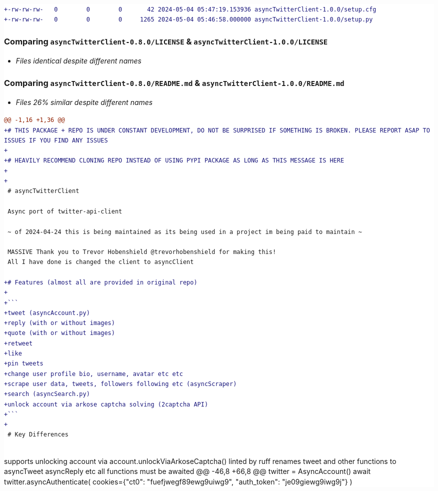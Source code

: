 ```diff
+-rw-rw-rw-   0        0        0       42 2024-05-04 05:47:19.153936 asyncTwitterClient-1.0.0/setup.cfg
+-rw-rw-rw-   0        0        0     1265 2024-05-04 05:46:58.000000 asyncTwitterClient-1.0.0/setup.py
```

### Comparing `asyncTwitterClient-0.8.0/LICENSE` & `asyncTwitterClient-1.0.0/LICENSE`

 * *Files identical despite different names*

### Comparing `asyncTwitterClient-0.8.0/README.md` & `asyncTwitterClient-1.0.0/README.md`

 * *Files 26% similar despite different names*

```diff
@@ -1,16 +1,36 @@
+# THIS PACKAGE + REPO IS UNDER CONSTANT DEVELOPMENT, DO NOT BE SURPRISED IF SOMETHING IS BROKEN. PLEASE REPORT ASAP TO ISSUES IF YOU FIND ANY ISSUES
+
+# HEAVILY RECOMMEND CLONING REPO INSTEAD OF USING PYPI PACKAGE AS LONG AS THIS MESSAGE IS HERE
+
+
 # asyncTwitterClient
 
 Async port of twitter-api-client
 
 ~ of 2024-04-24 this is being maintained as its being used in a project im being paid to maintain ~
 
 MASSIVE Thank you to Trevor Hobenshield @trevorhobenshield for making this!
 All I have done is changed the client to asyncClient 
 
+# Features (almost all are provided in original repo)
+
+```
+tweet (asyncAccount.py)
+reply (with or without images)
+quote (with or without images)
+retweet
+like
+pin tweets
+change user profile bio, username, avatar etc etc
+scrape user data, tweets, followers following etc (asyncScraper)
+search (asyncSearch.py)
+unlock account via arkose captcha solving (2captcha API)
+```
+
 # Key Differences
 
 ```
 supports unlocking account via account.unlockViaArkoseCaptcha()
 linted by ruff
 renames tweet and other functions to asyncTweet asyncReply etc
 all functions must be awaited
@@ -46,8 +66,8 @@
     twitter = AsyncAccount()
     await twitter.asyncAuthenticate(
         cookies={"ct0": "fuefjwegf89ewg9uiwg9", "auth_token": "je09giewg9iwg9j"}
     )
 